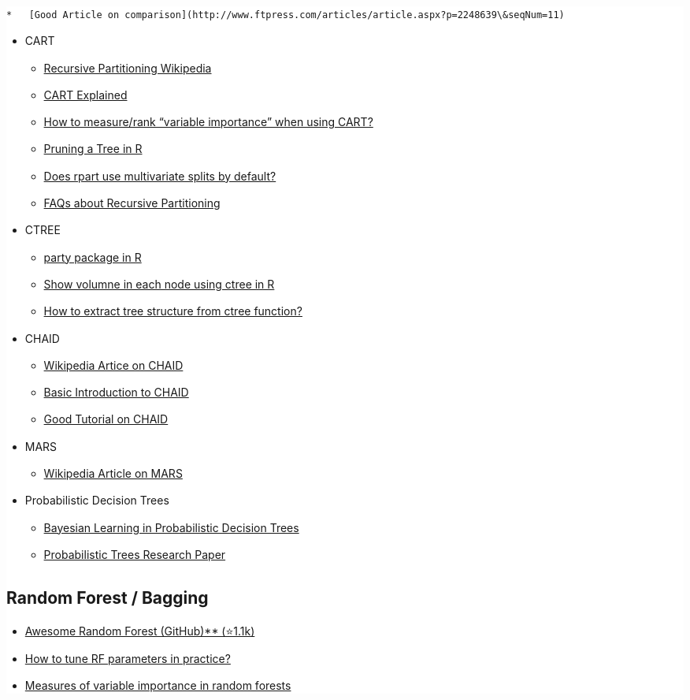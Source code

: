     *   [Good Article on comparison](http://www.ftpress.com/articles/article.aspx?p=2248639\&seqNum=11)

*   CART

    *   [Recursive Partitioning Wikipedia](https://en.wikipedia.org/wiki/Recursive_partitioning)

    *   [CART Explained](http://documents.software.dell.com/Statistics/Textbook/Classification-and-Regression-Trees)

    *   [How to measure/rank “variable importance” when using CART?](http://stats.stackexchange.com/questions/6478/how-to-measure-rank-variable-importance-when-using-cart-specifically-using)

    *   [Pruning a Tree in R](http://stackoverflow.com/questions/15318409/how-to-prune-a-tree-in-r)

    *   [Does rpart use multivariate splits by default?](http://stats.stackexchange.com/questions/4356/does-rpart-use-multivariate-splits-by-default)

    *   [FAQs about Recursive Partitioning](http://stats.stackexchange.com/questions/tagged/rpart)

*   CTREE

    *   [party package in R](https://cran.r-project.org/web/packages/party/party.pdf)

    *   [Show volumne in each node using ctree in R](http://stackoverflow.com/questions/13772715/show-volume-in-each-node-using-ctree-plot-in-r)

    *   [How to extract tree structure from ctree function?](http://stackoverflow.com/questions/8675664/how-to-extract-tree-structure-from-ctree-function)

*   CHAID

    *   [Wikipedia Artice on CHAID](https://en.wikipedia.org/wiki/CHAID)

    *   [Basic Introduction to CHAID](https://smartdrill.com/Introduction-to-CHAID.html)

    *   [Good Tutorial on CHAID](http://www.statsoft.com/Textbook/CHAID-Analysis)

*   MARS

    *   [Wikipedia Article on MARS](https://en.wikipedia.org/wiki/Multivariate_adaptive_regression_splines)

*   Probabilistic Decision Trees

    *   [Bayesian Learning in Probabilistic Decision Trees](http://www.stats.org.uk/bayesian/Jordan.pdf)

    *   [Probabilistic Trees Research Paper](http://people.stern.nyu.edu/adamodar/pdfiles/papers/probabilistic.pdf)

<a name="rf" />

## Random Forest / Bagging

*   [Awesome Random Forest (GitHub)\*\* (⭐1.1k)](https://github.com/kjw0612/awesome-random-forest)

*   [How to tune RF parameters in practice?](https://www.kaggle.com/forums/f/15/kaggle-forum/t/4092/how-to-tune-rf-parameters-in-practice)

*   [Measures of variable importance in random forests](http://stats.stackexchange.com/questions/12605/measures-of-variable-importance-in-random-forests)
